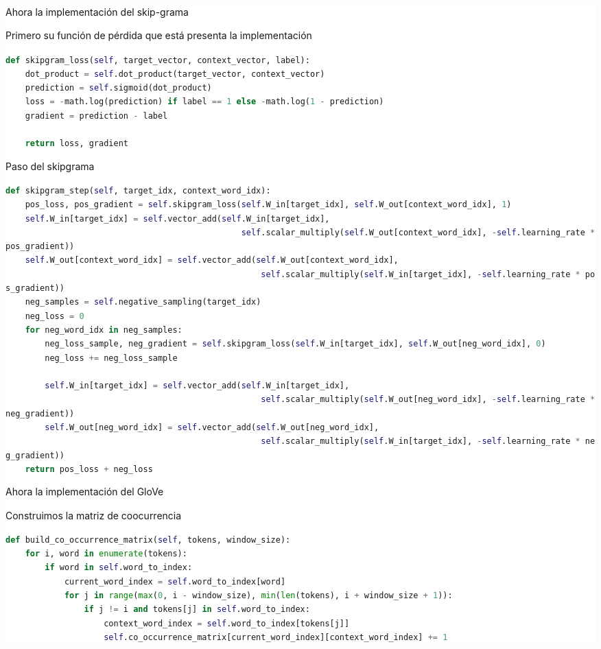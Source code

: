 Ahora la implementación del skip-grama

Primero su función de pérdida que está presenta la implementación

```py
def skipgram_loss(self, target_vector, context_vector, label):
    dot_product = self.dot_product(target_vector, context_vector)
    prediction = self.sigmoid(dot_product)
    loss = -math.log(prediction) if label == 1 else -math.log(1 - prediction)
    gradient = prediction - label
    
    return loss, gradient
```

Paso del skipgrama

```py
def skipgram_step(self, target_idx, context_word_idx):
    pos_loss, pos_gradient = self.skipgram_loss(self.W_in[target_idx], self.W_out[context_word_idx], 1)
    self.W_in[target_idx] = self.vector_add(self.W_in[target_idx], 
                                                self.scalar_multiply(self.W_out[context_word_idx], -self.learning_rate * pos_gradient))
    self.W_out[context_word_idx] = self.vector_add(self.W_out[context_word_idx], 
                                                    self.scalar_multiply(self.W_in[target_idx], -self.learning_rate * pos_gradient))
    neg_samples = self.negative_sampling(target_idx)
    neg_loss = 0
    for neg_word_idx in neg_samples:
        neg_loss_sample, neg_gradient = self.skipgram_loss(self.W_in[target_idx], self.W_out[neg_word_idx], 0)
        neg_loss += neg_loss_sample

        self.W_in[target_idx] = self.vector_add(self.W_in[target_idx], 
                                                    self.scalar_multiply(self.W_out[neg_word_idx], -self.learning_rate * neg_gradient))
        self.W_out[neg_word_idx] = self.vector_add(self.W_out[neg_word_idx], 
                                                    self.scalar_multiply(self.W_in[target_idx], -self.learning_rate * neg_gradient))
    return pos_loss + neg_loss
```

Ahora la implementación del GloVe

Construimos la matriz de coocurrencia

```py
def build_co_occurrence_matrix(self, tokens, window_size):
    for i, word in enumerate(tokens):
        if word in self.word_to_index:
            current_word_index = self.word_to_index[word]
            for j in range(max(0, i - window_size), min(len(tokens), i + window_size + 1)):
                if j != i and tokens[j] in self.word_to_index:
                    context_word_index = self.word_to_index[tokens[j]]
                    self.co_occurrence_matrix[current_word_index][context_word_index] += 1
```
